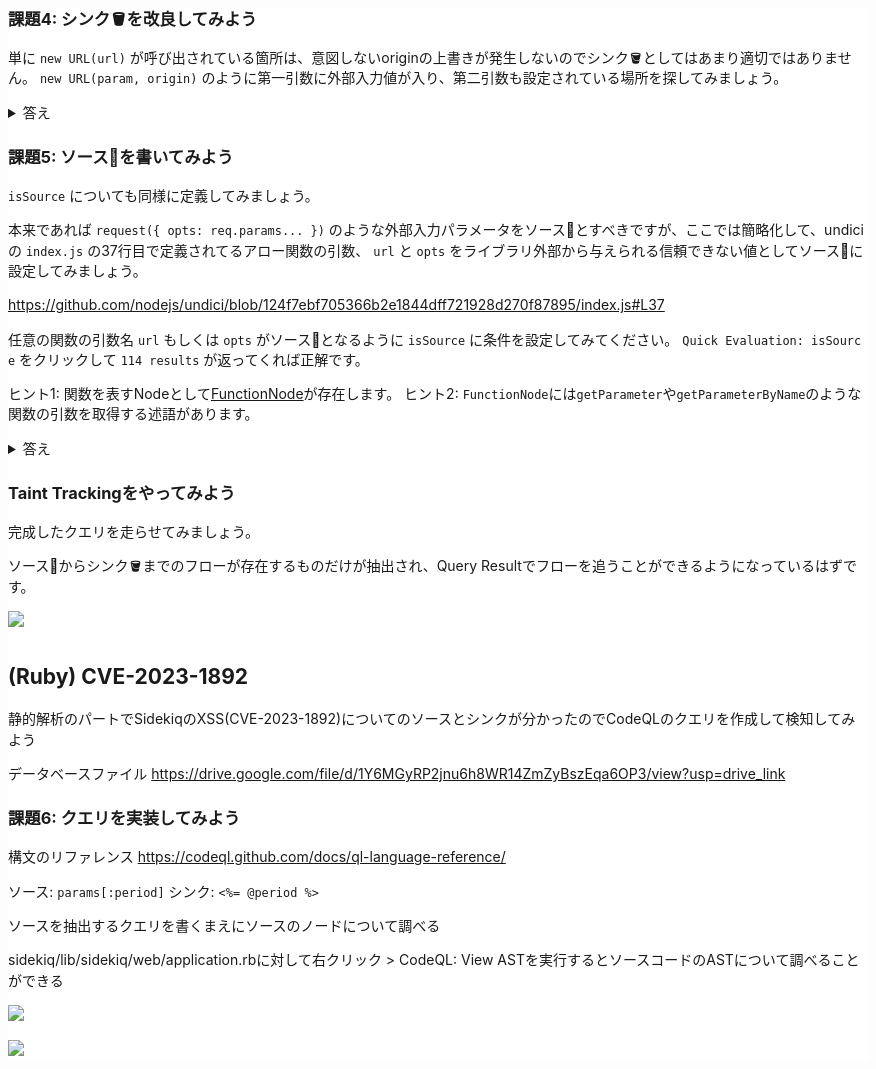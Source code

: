 ### 課題4: シンク🪣を改良してみよう
単に `new URL(url)` が呼び出されている箇所は、意図しないoriginの上書きが発生しないのでシンク🪣としてはあまり適切ではありません。
`new URL(param, origin)` のように第一引数に外部入力値が入り、第二引数も設定されている場所を探してみましょう。


<details><summary>答え</summary></details>


### 課題5: ソース🚰を書いてみよう

`isSource` についても同様に定義してみましょう。

本来であれば `request({ opts: req.params... })` のような外部入力パラメータをソース🚰とすべきですが、ここでは簡略化して、undiciの `index.js` の37行目で定義されてるアロー関数の引数、 `url` と `opts` をライブラリ外部から与えられる信頼できない値としてソース🚰に設定してみましょう。

https://github.com/nodejs/undici/blob/124f7ebf705366b2e1844dff721928d270f87895/index.js#L37

任意の関数の引数名 `url` もしくは `opts` がソース🚰となるように `isSource` に条件を設定してみてください。
`Quick Evaluation: isSource` をクリックして `114 results` が返ってくれば正解です。

ヒント1: 関数を表すNodeとして[FunctionNode](https://codeql.github.com/codeql-standard-libraries/javascript/semmle/javascript/dataflow/Nodes.qll/type.Nodes$FunctionNode.html)が存在します。
ヒント2: `FunctionNode`には`getParameter`や`getParameterByName`のような関数の引数を取得する述語があります。

<details><summary>答え</summary></details>

### Taint Trackingをやってみよう

完成したクエリを走らせてみましょう。

ソース🚰からシンク🪣までのフローが存在するものだけが抽出され、Query Resultでフローを追うことができるようになっているはずです。

![](https://tyage.github.io/seccamp-2023-images/upload_979e9c158bb23a57d509bac5b45091d5.png)


## (Ruby) CVE-2023-1892

静的解析のパートでSidekiqのXSS(CVE-2023-1892)についてのソースとシンクが分かったのでCodeQLのクエリを作成して検知してみよう

データベースファイル
https://drive.google.com/file/d/1Y6MGyRP2jnu6h8WR14ZmZyBszEqa6OP3/view?usp=drive_link

### 課題6: クエリを実装してみよう

構文のリファレンス
https://codeql.github.com/docs/ql-language-reference/

ソース: `params[:period]`
シンク: `<%= @period %>`

ソースを抽出するクエリを書くまえにソースのノードについて調べる

sidekiq/lib/sidekiq/web/application.rbに対して右クリック > CodeQL: View ASTを実行するとソースコードのASTについて調べることができる

![](https://tyage.github.io/seccamp-2023-images/upload_594555d3f0d274e229413ee4fe0d164b.png)

![](https://tyage.github.io/seccamp-2023-images/upload_1817d4914e66c31fcc6e6a15573309ee.png)
